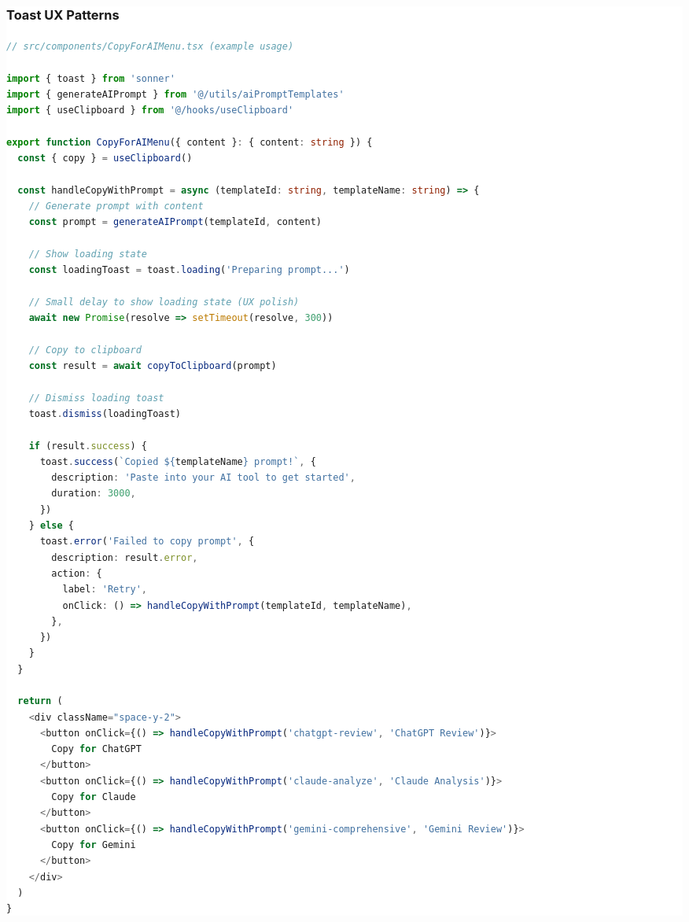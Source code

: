 ### Toast UX Patterns

```typescript
// src/components/CopyForAIMenu.tsx (example usage)

import { toast } from 'sonner'
import { generateAIPrompt } from '@/utils/aiPromptTemplates'
import { useClipboard } from '@/hooks/useClipboard'

export function CopyForAIMenu({ content }: { content: string }) {
  const { copy } = useClipboard()

  const handleCopyWithPrompt = async (templateId: string, templateName: string) => {
    // Generate prompt with content
    const prompt = generateAIPrompt(templateId, content)

    // Show loading state
    const loadingToast = toast.loading('Preparing prompt...')

    // Small delay to show loading state (UX polish)
    await new Promise(resolve => setTimeout(resolve, 300))

    // Copy to clipboard
    const result = await copyToClipboard(prompt)

    // Dismiss loading toast
    toast.dismiss(loadingToast)

    if (result.success) {
      toast.success(`Copied ${templateName} prompt!`, {
        description: 'Paste into your AI tool to get started',
        duration: 3000,
      })
    } else {
      toast.error('Failed to copy prompt', {
        description: result.error,
        action: {
          label: 'Retry',
          onClick: () => handleCopyWithPrompt(templateId, templateName),
        },
      })
    }
  }

  return (
    <div className="space-y-2">
      <button onClick={() => handleCopyWithPrompt('chatgpt-review', 'ChatGPT Review')}>
        Copy for ChatGPT
      </button>
      <button onClick={() => handleCopyWithPrompt('claude-analyze', 'Claude Analysis')}>
        Copy for Claude
      </button>
      <button onClick={() => handleCopyWithPrompt('gemini-comprehensive', 'Gemini Review')}>
        Copy for Gemini
      </button>
    </div>
  )
}
```
